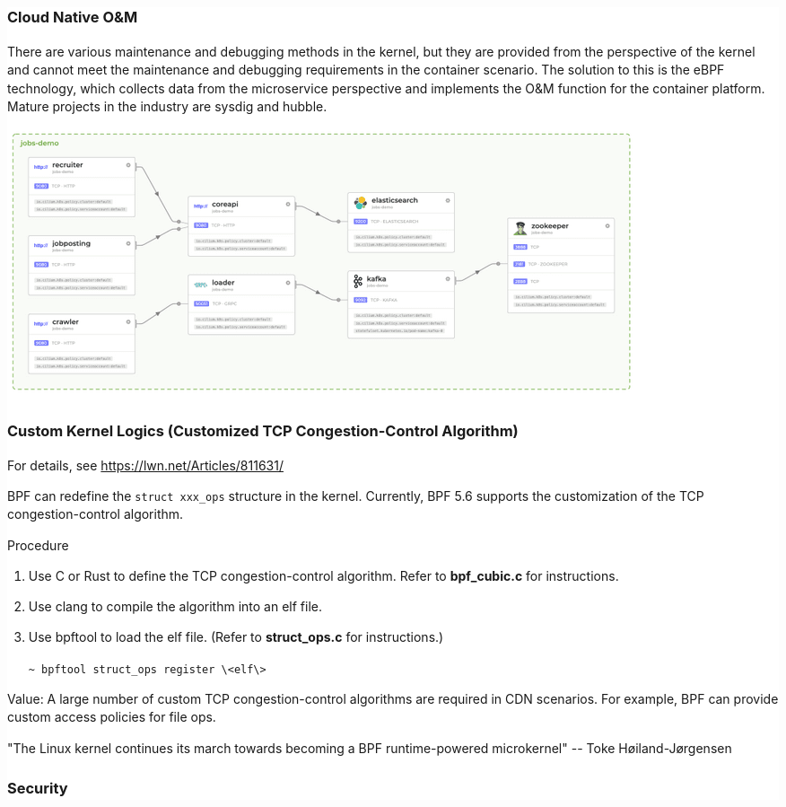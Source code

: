 ### Cloud Native O&M

There are various maintenance and debugging methods in the kernel, but they are provided from the perspective of the kernel and cannot meet the maintenance and debugging requirements in the container scenario.
The solution to this is the eBPF technology, which collects data from the microservice perspective and implements the O&M function for the container platform. Mature projects in the industry are sysdig and hubble.

<img src = "./2021-01-04-openEuler-eBPF-introduce-08.png">

### Custom Kernel Logics (Customized TCP Congestion-Control Algorithm)

For details, see https://lwn.net/Articles/811631/

BPF can redefine the `struct xxx_ops` structure in the kernel. Currently, BPF 5.6 supports the customization of the TCP congestion-control algorithm.

Procedure
1. Use C or Rust to define the TCP congestion-control algorithm. Refer to **bpf_cubic.c** for instructions.

2. Use clang to compile the algorithm into an elf file.

3. Use bpftool to load the elf file. (Refer to **struct_ops.c** for instructions.)

   ```
   ~ bpftool struct_ops register \<elf\>
   ```
   
   

Value: A large number of custom TCP congestion-control algorithms are required in CDN scenarios. For example, BPF can provide custom access policies for file ops.

"The Linux kernel continues its march towards becoming a BPF runtime-powered microkernel" -- Toke Høiland-Jørgensen



### Security
